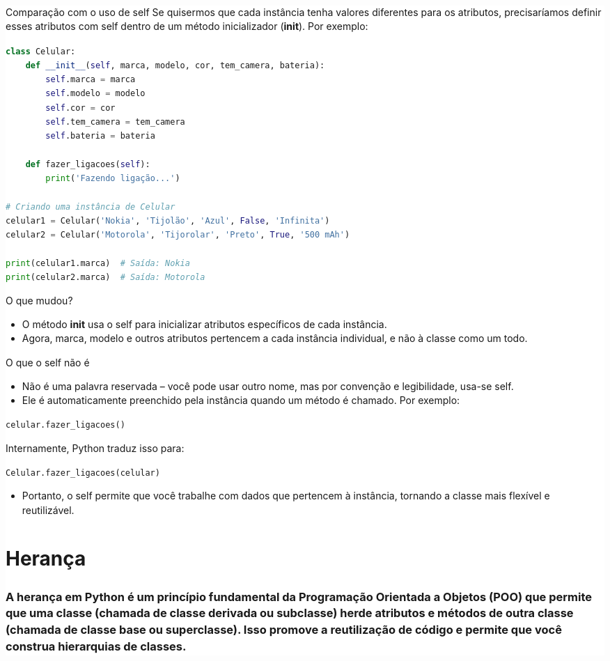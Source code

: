 Comparação com o uso de self
Se quisermos que cada instância tenha valores diferentes para os atributos, precisaríamos definir esses atributos com self dentro de um método inicializador (__init__). Por exemplo:


```python
class Celular:
    def __init__(self, marca, modelo, cor, tem_camera, bateria):
        self.marca = marca
        self.modelo = modelo
        self.cor = cor
        self.tem_camera = tem_camera
        self.bateria = bateria
    
    def fazer_ligacoes(self):
        print('Fazendo ligação...')

# Criando uma instância de Celular
celular1 = Celular('Nokia', 'Tijolão', 'Azul', False, 'Infinita')
celular2 = Celular('Motorola', 'Tijorolar', 'Preto', True, '500 mAh')

print(celular1.marca)  # Saída: Nokia
print(celular2.marca)  # Saída: Motorola

```

O que mudou?
- O método __init__ usa o self para inicializar atributos específicos de cada instância.
- Agora, marca, modelo e outros atributos pertencem a cada instância individual, e não à classe como um todo.

O que o self não é
- Não é uma palavra reservada – você pode usar outro nome, mas por convenção e legibilidade, usa-se self.
- Ele é automaticamente preenchido pela instância quando um método é chamado. Por exemplo:
```python
celular.fazer_ligacoes()
```
Internamente, Python traduz isso para:

```python
Celular.fazer_ligacoes(celular)
```
- Portanto, o self permite que você trabalhe com dados que pertencem à instância, tornando a classe mais flexível e reutilizável.

# Herança

### A herança em Python é um princípio fundamental da Programação Orientada a Objetos (POO) que permite que uma classe (chamada de classe derivada ou subclasse) herde atributos e métodos de outra classe (chamada de classe base ou superclasse). Isso promove a reutilização de código e permite que você construa hierarquias de classes.
